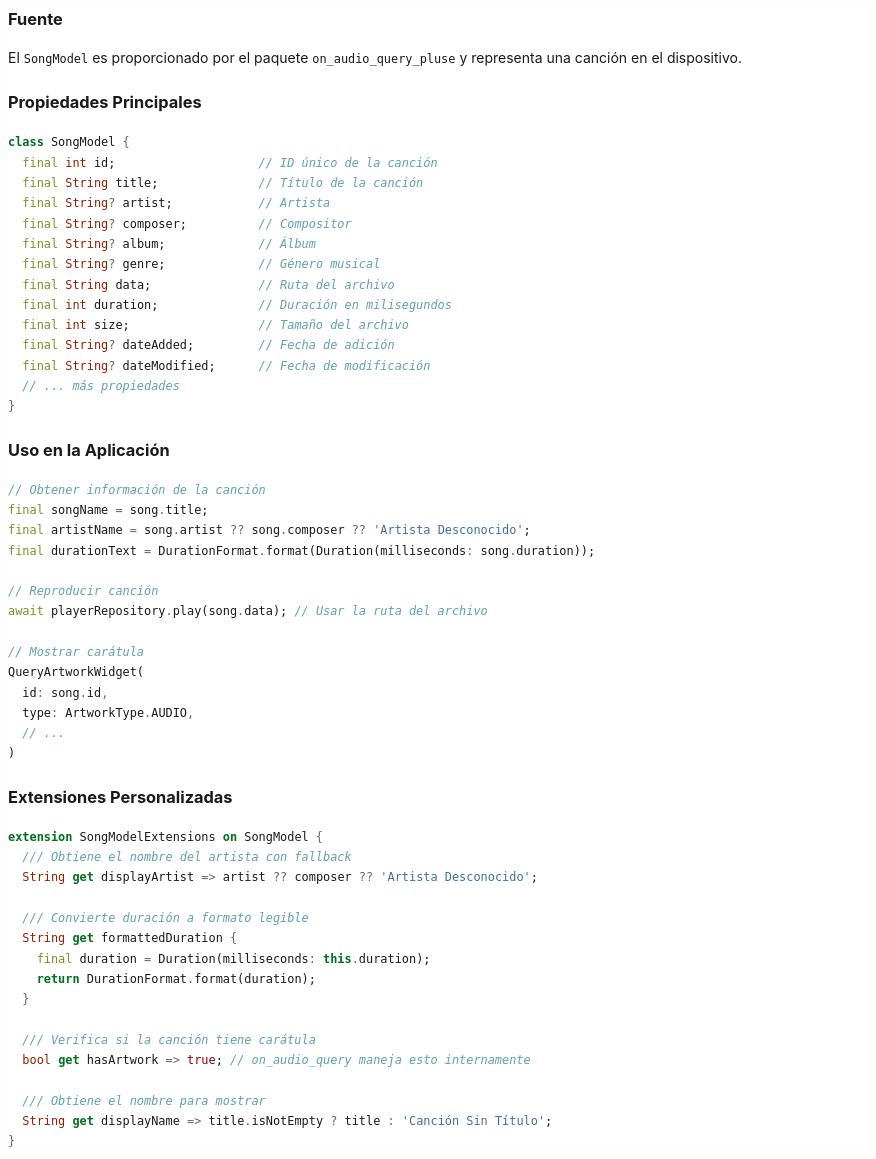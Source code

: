 ### Fuente
El `SongModel` es proporcionado por el paquete `on_audio_query_pluse` y representa una canción en el dispositivo.

### Propiedades Principales
```dart
class SongModel {
  final int id;                    // ID único de la canción
  final String title;              // Título de la canción
  final String? artist;            // Artista
  final String? composer;          // Compositor
  final String? album;             // Álbum
  final String? genre;             // Género musical
  final String data;               // Ruta del archivo
  final int duration;              // Duración en milisegundos
  final int size;                  // Tamaño del archivo
  final String? dateAdded;         // Fecha de adición
  final String? dateModified;      // Fecha de modificación
  // ... más propiedades
}
```

### Uso en la Aplicación
```dart
// Obtener información de la canción
final songName = song.title;
final artistName = song.artist ?? song.composer ?? 'Artista Desconocido';
final durationText = DurationFormat.format(Duration(milliseconds: song.duration));

// Reproducir canción
await playerRepository.play(song.data); // Usar la ruta del archivo

// Mostrar carátula
QueryArtworkWidget(
  id: song.id,
  type: ArtworkType.AUDIO,
  // ...
)
```

### Extensiones Personalizadas
```dart
extension SongModelExtensions on SongModel {
  /// Obtiene el nombre del artista con fallback
  String get displayArtist => artist ?? composer ?? 'Artista Desconocido';
  
  /// Convierte duración a formato legible
  String get formattedDuration {
    final duration = Duration(milliseconds: this.duration);
    return DurationFormat.format(duration);
  }
  
  /// Verifica si la canción tiene carátula
  bool get hasArtwork => true; // on_audio_query maneja esto internamente
  
  /// Obtiene el nombre para mostrar
  String get displayName => title.isNotEmpty ? title : 'Canción Sin Título';
}
```
